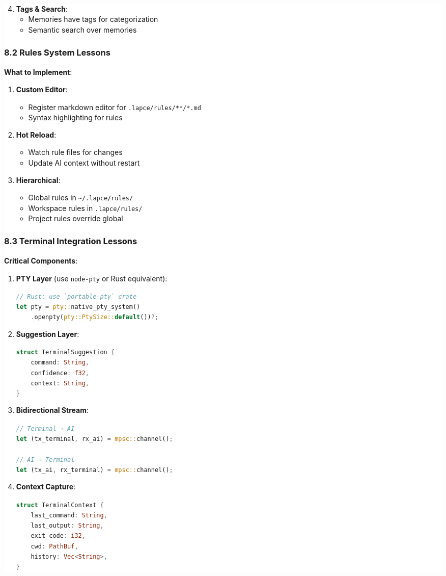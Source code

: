4. **Tags & Search**:
   - Memories have tags for categorization
   - Semantic search over memories

### 8.2 Rules System Lessons

**What to Implement**:
1. **Custom Editor**:
   - Register markdown editor for `.lapce/rules/**/*.md`
   - Syntax highlighting for rules

2. **Hot Reload**:
   - Watch rule files for changes
   - Update AI context without restart

3. **Hierarchical**:
   - Global rules in `~/.lapce/rules/`
   - Workspace rules in `.lapce/rules/`
   - Project rules override global

### 8.3 Terminal Integration Lessons

**Critical Components**:

1. **PTY Layer** (use `node-pty` or Rust equivalent):
   ```rust
   // Rust: use `portable-pty` crate
   let pty = pty::native_pty_system()
       .openpty(pty::PtySize::default())?;
   ```

2. **Suggestion Layer**:
   ```rust
   struct TerminalSuggestion {
       command: String,
       confidence: f32,
       context: String,
   }
   ```

3. **Bidirectional Stream**:
   ```rust
   // Terminal → AI
   let (tx_terminal, rx_ai) = mpsc::channel();
   
   // AI → Terminal
   let (tx_ai, rx_terminal) = mpsc::channel();
   ```

4. **Context Capture**:
   ```rust
   struct TerminalContext {
       last_command: String,
       last_output: String,
       exit_code: i32,
       cwd: PathBuf,
       history: Vec<String>,
   }
   ```
